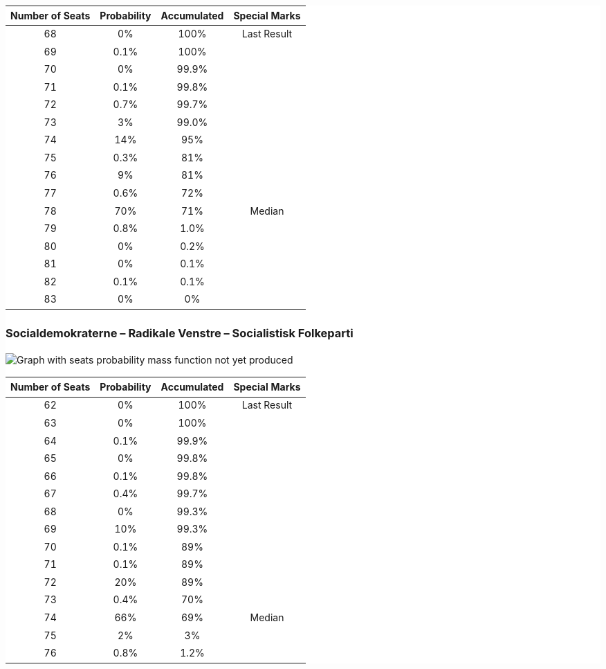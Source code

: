 | Number of Seats | Probability | Accumulated | Special Marks |
|:---------------:|:-----------:|:-----------:|:-------------:|
| 68 | 0% | 100% | Last Result |
| 69 | 0.1% | 100% |  |
| 70 | 0% | 99.9% |  |
| 71 | 0.1% | 99.8% |  |
| 72 | 0.7% | 99.7% |  |
| 73 | 3% | 99.0% |  |
| 74 | 14% | 95% |  |
| 75 | 0.3% | 81% |  |
| 76 | 9% | 81% |  |
| 77 | 0.6% | 72% |  |
| 78 | 70% | 71% | Median |
| 79 | 0.8% | 1.0% |  |
| 80 | 0% | 0.2% |  |
| 81 | 0% | 0.1% |  |
| 82 | 0.1% | 0.1% |  |
| 83 | 0% | 0% |  |

### Socialdemokraterne – Radikale Venstre – Socialistisk Folkeparti

![Graph with seats probability mass function not yet produced](2018-02-10-Voxmeter-coalitions-seats-pmf-a–b–f.png "Seats Probability Mass Function")

| Number of Seats | Probability | Accumulated | Special Marks |
|:---------------:|:-----------:|:-----------:|:-------------:|
| 62 | 0% | 100% | Last Result |
| 63 | 0% | 100% |  |
| 64 | 0.1% | 99.9% |  |
| 65 | 0% | 99.8% |  |
| 66 | 0.1% | 99.8% |  |
| 67 | 0.4% | 99.7% |  |
| 68 | 0% | 99.3% |  |
| 69 | 10% | 99.3% |  |
| 70 | 0.1% | 89% |  |
| 71 | 0.1% | 89% |  |
| 72 | 20% | 89% |  |
| 73 | 0.4% | 70% |  |
| 74 | 66% | 69% | Median |
| 75 | 2% | 3% |  |
| 76 | 0.8% | 1.2% |  |